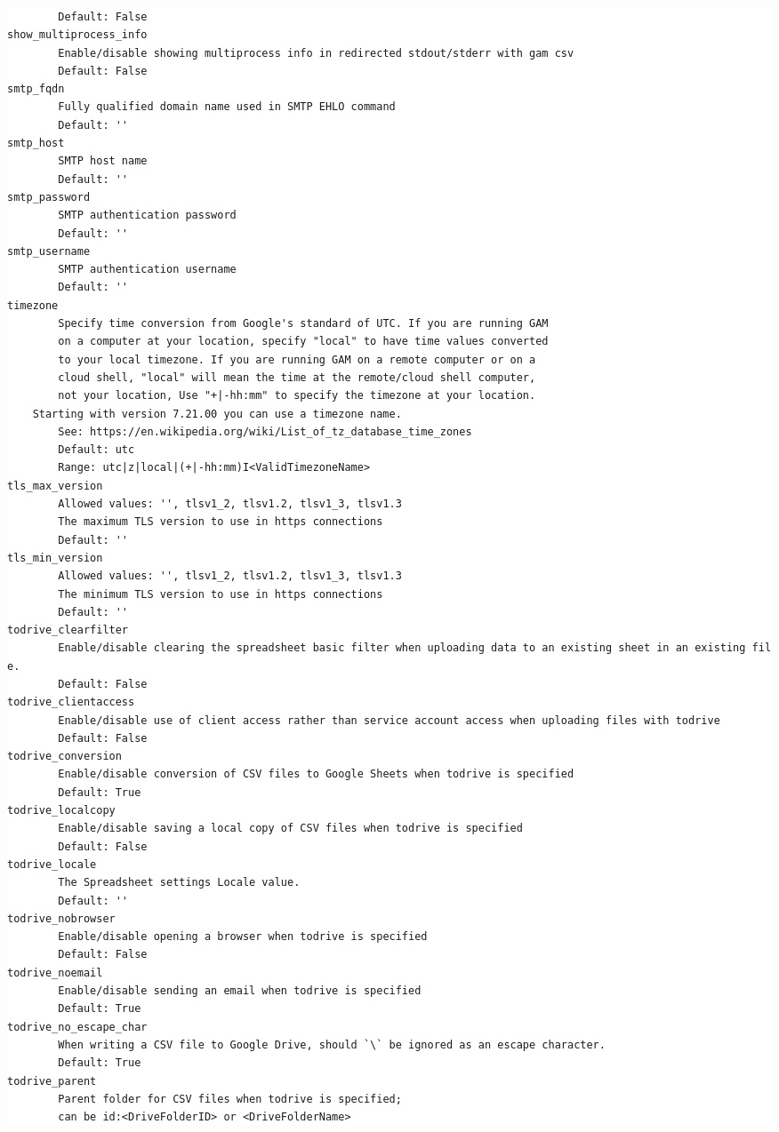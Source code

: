 ```
        Default: False
show_multiprocess_info
        Enable/disable showing multiprocess info in redirected stdout/stderr with gam csv
        Default: False
smtp_fqdn
        Fully qualified domain name used in SMTP EHLO command
        Default: ''
smtp_host
        SMTP host name
        Default: ''
smtp_password
        SMTP authentication password
        Default: ''
smtp_username
        SMTP authentication username
        Default: ''
timezone
        Specify time conversion from Google's standard of UTC. If you are running GAM
        on a computer at your location, specify "local" to have time values converted
        to your local timezone. If you are running GAM on a remote computer or on a
        cloud shell, "local" will mean the time at the remote/cloud shell computer,
        not your location, Use "+|-hh:mm" to specify the timezone at your location.
	Starting with version 7.21.00 you can use a timezone name.
        See: https://en.wikipedia.org/wiki/List_of_tz_database_time_zones
        Default: utc
        Range: utc|z|local|(+|-hh:mm)I<ValidTimezoneName>
tls_max_version
        Allowed values: '', tlsv1_2, tlsv1.2, tlsv1_3, tlsv1.3
        The maximum TLS version to use in https connections
        Default: ''
tls_min_version
        Allowed values: '', tlsv1_2, tlsv1.2, tlsv1_3, tlsv1.3
        The minimum TLS version to use in https connections
        Default: ''
todrive_clearfilter
        Enable/disable clearing the spreadsheet basic filter when uploading data to an existing sheet in an existing file.
        Default: False
todrive_clientaccess
        Enable/disable use of client access rather than service account access when uploading files with todrive
        Default: False
todrive_conversion
        Enable/disable conversion of CSV files to Google Sheets when todrive is specified
        Default: True
todrive_localcopy
        Enable/disable saving a local copy of CSV files when todrive is specified
        Default: False
todrive_locale
        The Spreadsheet settings Locale value.
        Default: ''
todrive_nobrowser
        Enable/disable opening a browser when todrive is specified
        Default: False
todrive_noemail
        Enable/disable sending an email when todrive is specified
        Default: True
todrive_no_escape_char
        When writing a CSV file to Google Drive, should `\` be ignored as an escape character.
        Default: True
todrive_parent
        Parent folder for CSV files when todrive is specified;
        can be id:<DriveFolderID> or <DriveFolderName>
```